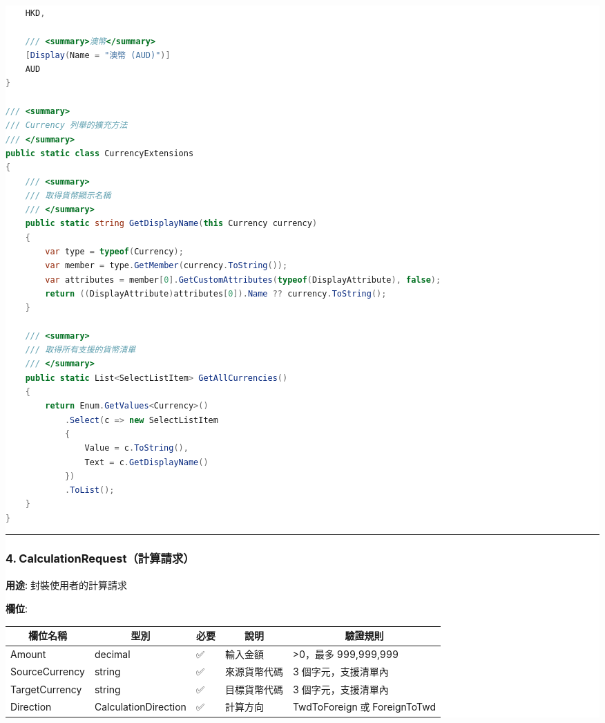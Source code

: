 ```csharp
    HKD,

    /// <summary>澳幣</summary>
    [Display(Name = "澳幣 (AUD)")]
    AUD
}

/// <summary>
/// Currency 列舉的擴充方法
/// </summary>
public static class CurrencyExtensions
{
    /// <summary>
    /// 取得貨幣顯示名稱
    /// </summary>
    public static string GetDisplayName(this Currency currency)
    {
        var type = typeof(Currency);
        var member = type.GetMember(currency.ToString());
        var attributes = member[0].GetCustomAttributes(typeof(DisplayAttribute), false);
        return ((DisplayAttribute)attributes[0]).Name ?? currency.ToString();
    }

    /// <summary>
    /// 取得所有支援的貨幣清單
    /// </summary>
    public static List<SelectListItem> GetAllCurrencies()
    {
        return Enum.GetValues<Currency>()
            .Select(c => new SelectListItem
            {
                Value = c.ToString(),
                Text = c.GetDisplayName()
            })
            .ToList();
    }
}
```

---

### 4. CalculationRequest（計算請求）

**用途**: 封裝使用者的計算請求

**欄位**:

| 欄位名稱 | 型別 | 必要 | 說明 | 驗證規則 |
|---------|------|------|------|---------|
| Amount | decimal | ✅ | 輸入金額 | >0，最多 999,999,999 |
| SourceCurrency | string | ✅ | 來源貨幣代碼 | 3 個字元，支援清單內 |
| TargetCurrency | string | ✅ | 目標貨幣代碼 | 3 個字元，支援清單內 |
| Direction | CalculationDirection | ✅ | 計算方向 | TwdToForeign 或 ForeignToTwd |
